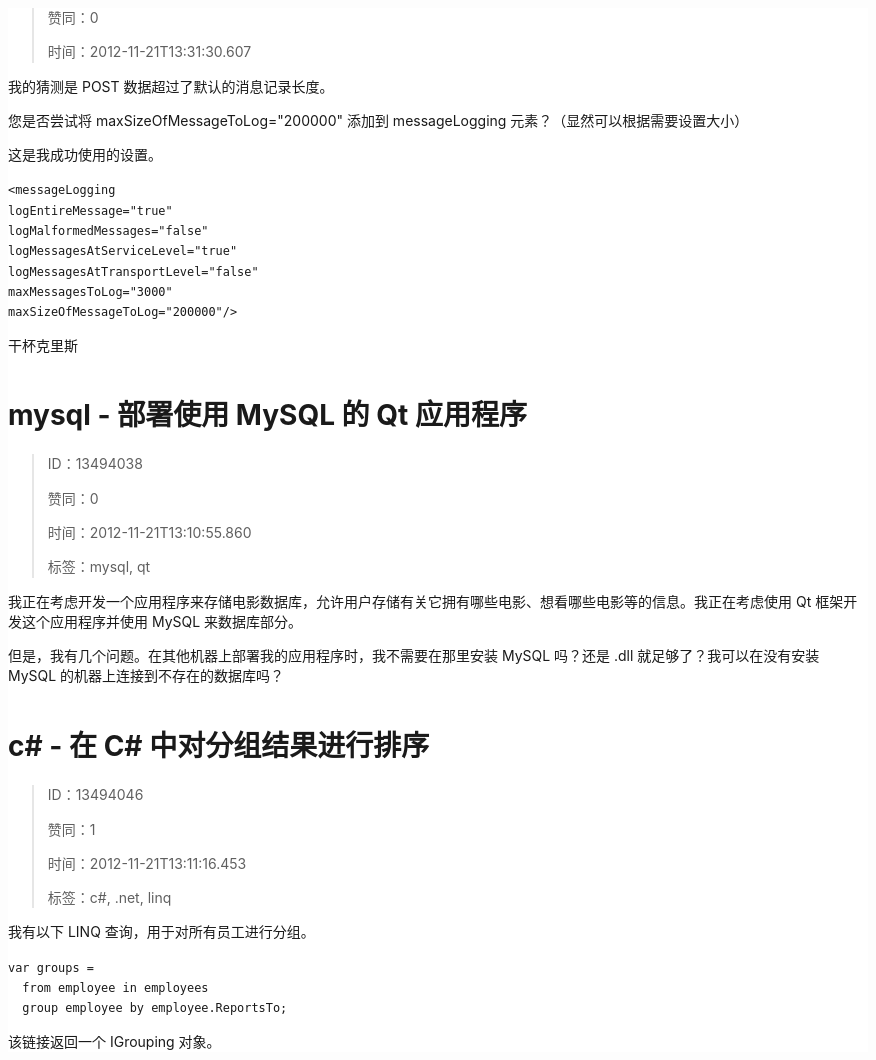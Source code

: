 > 赞同：0
> 
> 时间：2012-11-21T13:31:30.607

我的猜测是 POST 数据超过了默认的消息记录长度。

您是否尝试将 maxSizeOfMessageToLog="200000" 添加到 messageLogging 元素？（显然可以根据需要设置大小）

这是我成功使用的设置。

```
<messageLogging 
logEntireMessage="true" 
logMalformedMessages="false"
logMessagesAtServiceLevel="true" 
logMessagesAtTransportLevel="false"
maxMessagesToLog="3000"
maxSizeOfMessageToLog="200000"/> 
```

干杯克里斯

# mysql - 部署使用 MySQL 的 Qt 应用程序

> ID：13494038
> 
> 赞同：0
> 
> 时间：2012-11-21T13:10:55.860
> 
> 标签：mysql, qt

我正在考虑开发一个应用程序来存储电影数据库，允许用户存储有关它拥有哪些电影、想看哪些电影等的信息。我正在考虑使用 Qt 框架开发这个应用程序并使用 MySQL 来数据库部分。

但是，我有几个问题。在其他机器上部署我的应用程序时，我不需要在那里安装 MySQL 吗？还是 .dll 就足够了？我可以在没有安装 MySQL 的机器上连接到不存在的数据库吗？

# c# - 在 C# 中对分组结果进行排序

> ID：13494046
> 
> 赞同：1
> 
> 时间：2012-11-21T13:11:16.453
> 
> 标签：c#, .net, linq

我有以下 LINQ 查询，用于对所有员工进行分组。

```
var groups =
  from employee in employees
  group employee by employee.ReportsTo; 
```

该链接返回一个 IGrouping 对象。
